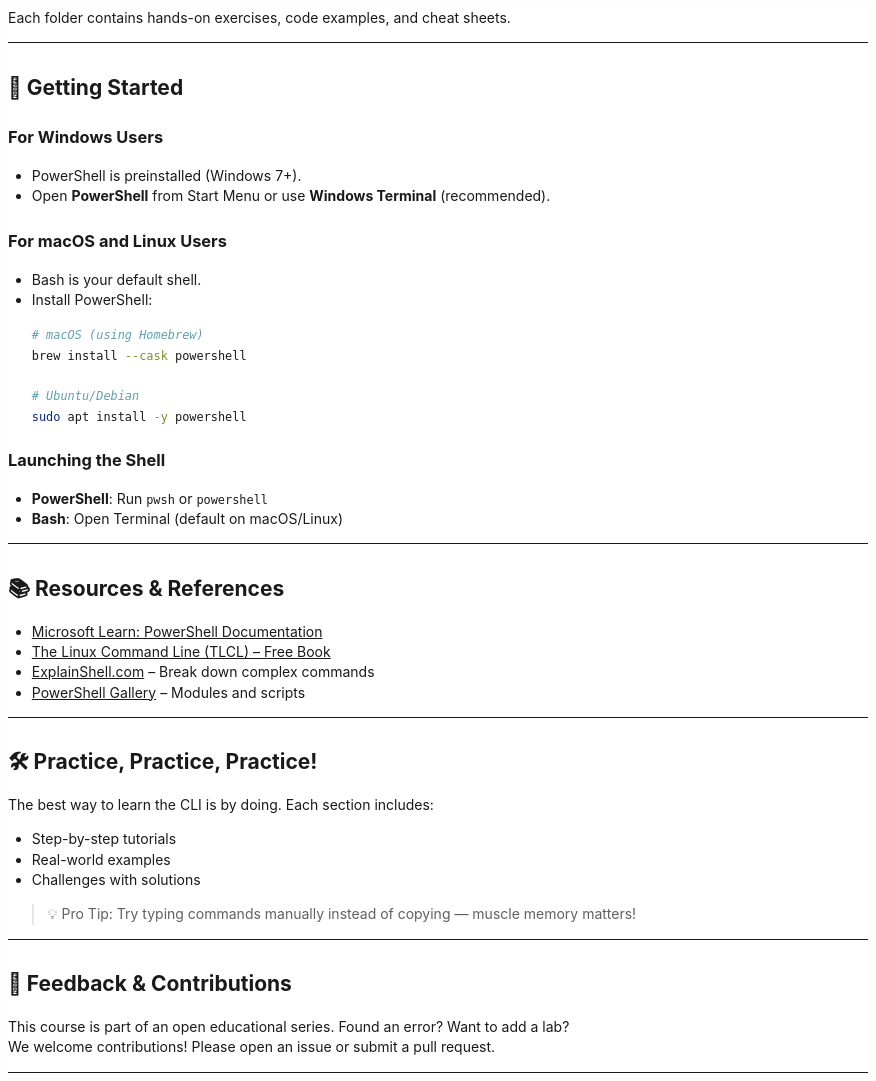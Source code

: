 Each folder contains hands-on exercises, code examples, and cheat sheets.

---

## 🚀 Getting Started

### For Windows Users
- PowerShell is preinstalled (Windows 7+).
- Open **PowerShell** from Start Menu or use **Windows Terminal** (recommended).

### For macOS and Linux Users
- Bash is your default shell.
- Install PowerShell:  
  ```bash
  # macOS (using Homebrew)
  brew install --cask powershell

  # Ubuntu/Debian
  sudo apt install -y powershell
  ```

### Launching the Shell
- **PowerShell**: Run `pwsh` or `powershell`
- **Bash**: Open Terminal (default on macOS/Linux)

---

## 📚 Resources & References

- [Microsoft Learn: PowerShell Documentation](https://learn.microsoft.com/en-us/powershell/)
- [The Linux Command Line (TLCL) – Free Book](https://linuxcommand.org/tlcl.php)
- [ExplainShell.com](https://www.explainshell.com) – Break down complex commands
- [PowerShell Gallery](https://www.powershellgallery.com) – Modules and scripts

---

## 🛠️ Practice, Practice, Practice!

The best way to learn the CLI is by doing. Each section includes:
- Step-by-step tutorials
- Real-world examples
- Challenges with solutions

> 💡 Pro Tip: Try typing commands manually instead of copying — muscle memory matters!

---

## 🤝 Feedback & Contributions

This course is part of an open educational series. Found an error? Want to add a lab?  
We welcome contributions! Please open an issue or submit a pull request.

---